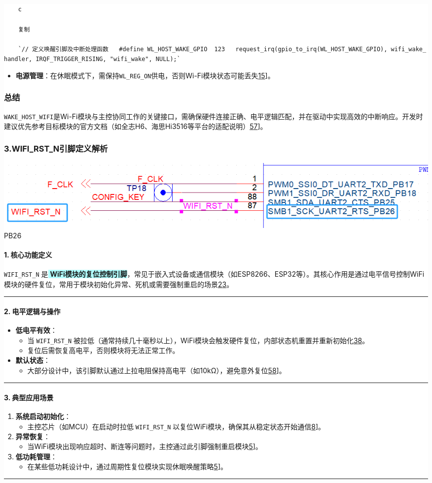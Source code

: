         c
        
        复制
        
        `// 定义唤醒引脚及中断处理函数   #define WL_HOST_WAKE_GPIO  123   request_irq(gpio_to_irq(WL_HOST_WAKE_GPIO), wifi_wake_handler, IRQF_TRIGGER_RISING, "wifi_wake", NULL);`  
        
- **电源管理**：在休眠模式下，需保持`WL_REG_ON`供电，否则Wi-Fi模块状态可能丢失[1](https://blog.csdn.net/Teacian/article/details/106556456)[5](https://blog.csdn.net/lzg2011/article/details/117521109)]。
### **总结**

`WAKE_HOST_WIFI`是Wi-Fi模块与主控协同工作的关键接口，需确保硬件连接正确、电平逻辑匹配，并在驱动中实现高效的中断响应。开发时建议优先参考目标模块的官方文档（如全志H6、海思Hi3516等平台的适配说明）[5](https://blog.csdn.net/lzg2011/article/details/117521109)[7](https://blog.csdn.net/jinron10/article/details/82915093)]。





### **3.WIFI_RST_N引脚定义解析**

![君正T23N芯片开发/【君正T23N\_IPC】/wifi开发记录/assets/wifi引脚接口(原理图分析)/file-20250810171422754.png](assets/wifi引脚接口(原理图分析)/file-20250810171422754.png)
PB26



#### **1. 核心功能定义**

`WIFI_RST_N` 是<span style="background:#b1ffff"> **WiFi模块的复位控制引脚**</span>，常见于嵌入式设备或通信模块（如ESP8266、ESP32等）。其核心作用是通过电平信号控制WiFi模块的硬件复位，常用于模块初始化异常、死机或需要强制重启的场景[2](https://blog.csdn.net/xiaoyuanwuhui/article/details/83795393)[3](https://blog.csdn.net/IT_BOY__/article/details/71856076)。

---

#### **2. 电平逻辑与操作**

- **低电平有效**：
    - 当 `WIFI_RST_N` 被拉低（通常持续几十毫秒以上），WiFi模块会触发硬件复位，内部状态机重置并重新初始化[3](https://blog.csdn.net/IT_BOY__/article/details/71856076)[8](https://www.cnblogs.com/guguobao/p/10147130.html)。
    - 复位后需恢复高电平，否则模块将无法正常工作。
- **默认状态**：
    - 大部分设计中，该引脚默认通过上拉电阻保持高电平（如10kΩ），避免意外复位[5](https://blog.csdn.net/viiicion/article/details/125340363)[8](https://www.cnblogs.com/guguobao/p/10147130.html)]。

---

#### **3. 典型应用场景**

1. **系统启动初始化**：
    - 主控芯片（如MCU）在启动时拉低 `WIFI_RST_N` 以复位WiFi模块，确保其从稳定状态开始通信[8](https://www.cnblogs.com/guguobao/p/10147130.html)]。
2. **异常恢复**：
    - 当WiFi模块出现响应超时、断连等问题时，主控通过此引脚强制重启模块[5](https://blog.csdn.net/viiicion/article/details/125340363)]。
3. **低功耗管理**：
    - 在某些低功耗设计中，通过周期性复位模块实现休眠唤醒策略[5](https://blog.csdn.net/viiicion/article/details/125340363)]。

---